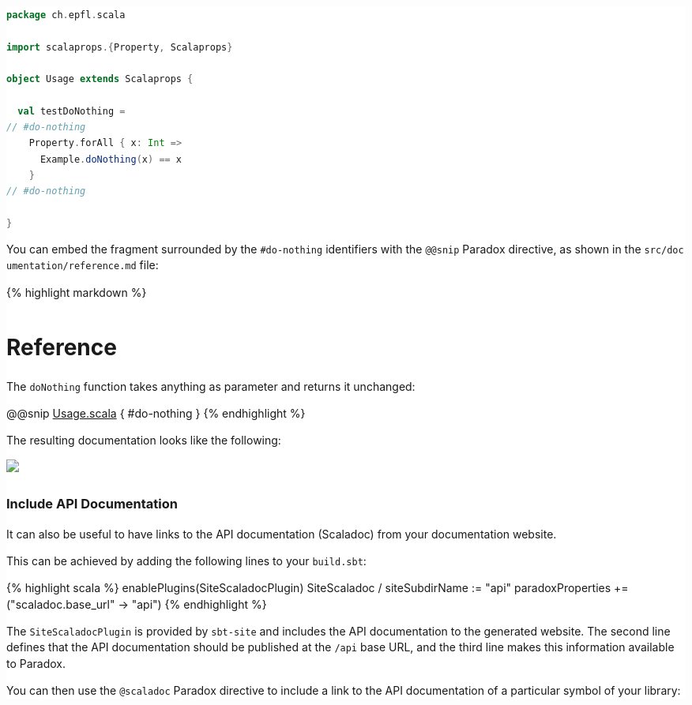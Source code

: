 ~~~ scala
package ch.epfl.scala

import scalaprops.{Property, Scalaprops}

object Usage extends Scalaprops {

  val testDoNothing =
// #do-nothing
    Property.forAll { x: Int =>
      Example.doNothing(x) == x
    }
// #do-nothing

}
~~~

You can embed the fragment surrounded by the `#do-nothing` identifiers with the `@@snip` Paradox directive,
as shown in the `src/documentation/reference.md` file:

{% highlight markdown %}
# Reference

The `doNothing` function takes anything as parameter and returns it unchanged:

@@snip [Usage.scala]($root$/src/test/scala/ch/epfl/scala/Usage.scala) { #do-nothing }
{% endhighlight %}

The resulting documentation looks like the following:

![](/resources/images/documentation-snippet.png)

### Include API Documentation

It can also be useful to have links to the API documentation (Scaladoc) from your documentation website.

This can be achieved by adding the following lines to your `build.sbt`:

{% highlight scala %}
enablePlugins(SiteScaladocPlugin)
SiteScaladoc / siteSubdirName := "api"
paradoxProperties += ("scaladoc.base_url" -> "api")
{% endhighlight %}

The `SiteScaladocPlugin` is provided by `sbt-site` and includes the API documentation to the generated
website. The second line defines that the API documentation should be published at the `/api` base URL,
and the third line makes this information available to Paradox.

You can then use the `@scaladoc` Paradox directive to include a link to the API documentation of a
particular symbol of your library:
